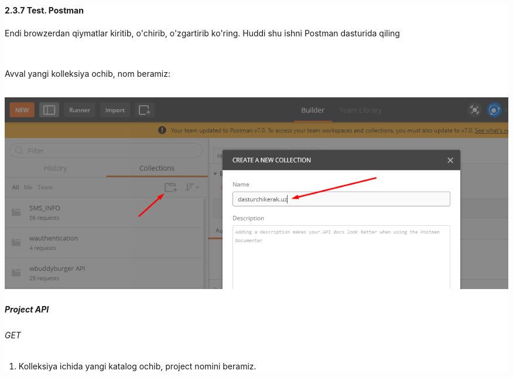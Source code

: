 #### 2.3.7 Test. Postman

Endi browzerdan qiymatlar kiritib, o'chirib, o'zgartirib ko'ring. Huddi shu ishni Postman dasturida qiling

<br>

Avval yangi kolleksiya ochib, nom beramiz:

![](images/deploy/img_40.png)

##### Project API

###### GET

1. Kolleksiya ichida yangi katalog ochib, project nomini beramiz.
